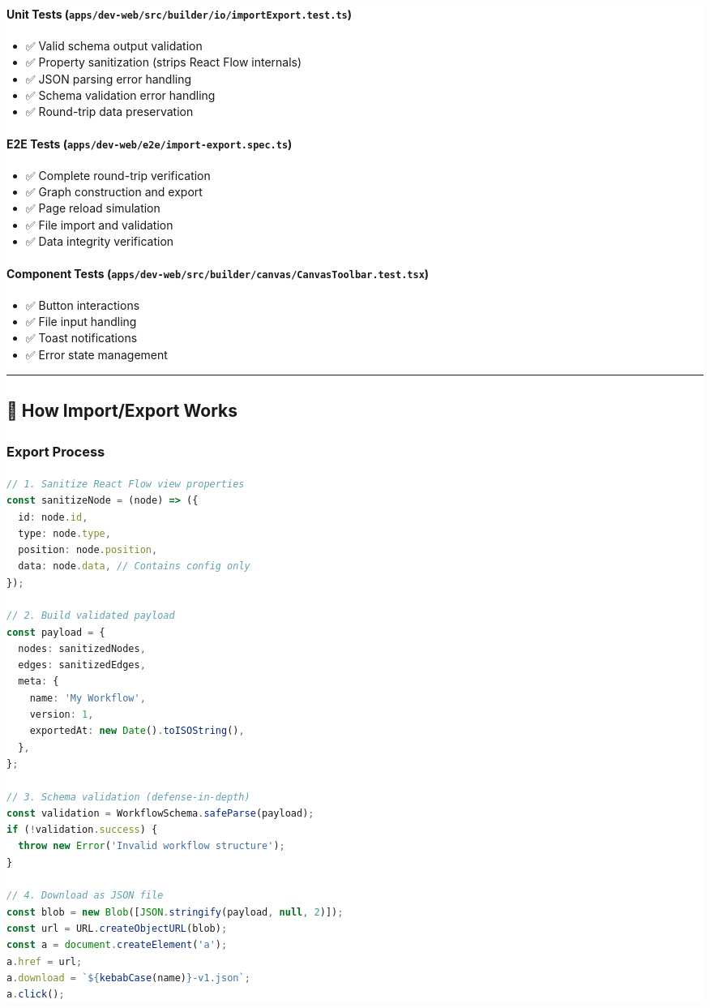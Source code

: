 #### **Unit Tests** (`apps/dev-web/src/builder/io/importExport.test.ts`)

- ✅ Valid schema output validation
- ✅ Property sanitization (strips React Flow internals)
- ✅ JSON parsing error handling
- ✅ Schema validation error handling
- ✅ Round-trip data preservation

#### **E2E Tests** (`apps/dev-web/e2e/import-export.spec.ts`)

- ✅ Complete round-trip verification
- ✅ Graph construction and export
- ✅ Page reload simulation
- ✅ File import and validation
- ✅ Data integrity verification

#### **Component Tests** (`apps/dev-web/src/builder/canvas/CanvasToolbar.test.tsx`)

- ✅ Button interactions
- ✅ File input handling
- ✅ Toast notifications
- ✅ Error state management

---

## 🔧 How Import/Export Works

### Export Process

```typescript
// 1. Sanitize React Flow view properties
const sanitizeNode = (node) => ({
  id: node.id,
  type: node.type,
  position: node.position,
  data: node.data, // Contains config only
});

// 2. Build validated payload
const payload = {
  nodes: sanitizedNodes,
  edges: sanitizedEdges,
  meta: {
    name: 'My Workflow',
    version: 1,
    exportedAt: new Date().toISOString(),
  },
};

// 3. Schema validation (defense-in-depth)
const validation = WorkflowSchema.safeParse(payload);
if (!validation.success) {
  throw new Error('Invalid workflow structure');
}

// 4. Download as JSON file
const blob = new Blob([JSON.stringify(payload, null, 2)]);
const url = URL.createObjectURL(blob);
const a = document.createElement('a');
a.href = url;
a.download = `${kebabCase(name)}-v1.json`;
a.click();
```